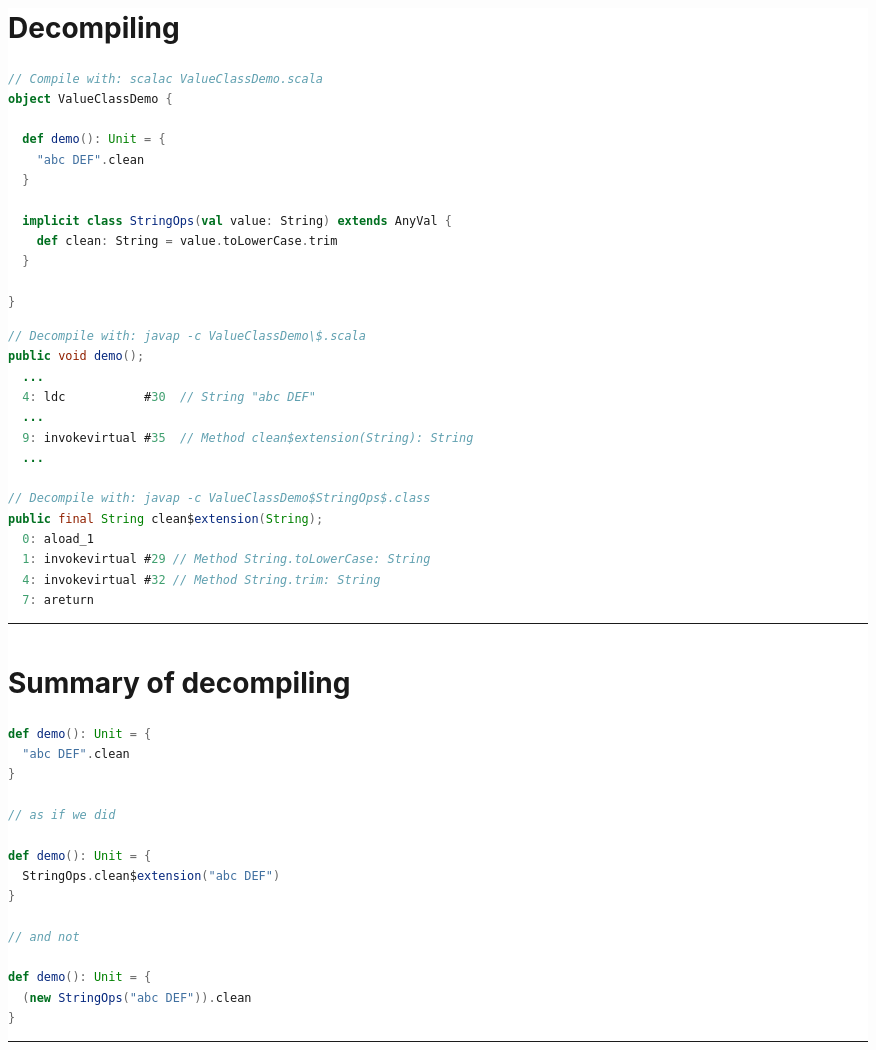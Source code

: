 # Decompiling

```scala
// Compile with: scalac ValueClassDemo.scala
object ValueClassDemo {

  def demo(): Unit = {
    "abc DEF".clean
  }

  implicit class StringOps(val value: String) extends AnyVal {
    def clean: String = value.toLowerCase.trim
  }

}
```

```java
// Decompile with: javap -c ValueClassDemo\$.scala
public void demo();
  ...
  4: ldc           #30  // String "abc DEF"
  ...
  9: invokevirtual #35  // Method clean$extension(String): String
  ...

// Decompile with: javap -c ValueClassDemo$StringOps$.class
public final String clean$extension(String);
  0: aload_1
  1: invokevirtual #29 // Method String.toLowerCase: String
  4: invokevirtual #32 // Method String.trim: String
  7: areturn
```

---

# Summary of decompiling

```scala
def demo(): Unit = {
  "abc DEF".clean
}

// as if we did

def demo(): Unit = {
  StringOps.clean$extension("abc DEF")
}

// and not

def demo(): Unit = {
  (new StringOps("abc DEF")).clean
}
```

---